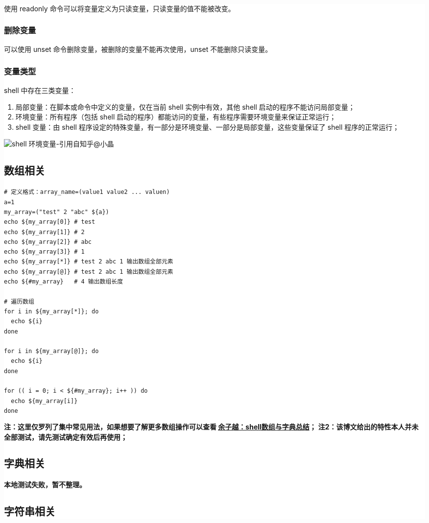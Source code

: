 使用 readonly 命令可以将变量定义为只读变量，只读变量的值不能被改变。

### 删除变量

可以使用 unset 命令删除变量，被删除的变量不能再次使用，unset 不能删除只读变量。

### 变量类型

shell 中存在三类变量：
1. 局部变量：在脚本或命令中定义的变量，仅在当前 shell 实例中有效，其他 shell 启动的程序不能访问局部变量；
2. 环境变量：所有程序（包括 shell 启动的程序）都能访问的变量，有些程序需要环境变量来保证正常运行；
3. shell 变量：由 shell 程序设定的特殊变量，有一部分是环境变量、一部分是局部变量，这些变量保证了 shell 程序的正常运行；

![shell 环境变量-引用自知乎@小晶][4]

## 数组相关

```shell
# 定义格式：array_name=(value1 value2 ... valuen)
a=1
my_array=("test" 2 "abc" ${a})
echo ${my_array[0]} # test
echo ${my_array[1]} # 2
echo ${my_array[2]} # abc
echo ${my_array[3]} # 1
echo ${my_array[*]} # test 2 abc 1 输出数组全部元素
echo ${my_array[@]} # test 2 abc 1 输出数组全部元素
echo ${#my_array}   # 4 输出数组长度

# 遍历数组
for i in ${my_array[*]}; do
  echo ${i}
done

for i in ${my_array[@]}; do
  echo ${i}
done

for (( i = 0; i < ${#my_array}; i++ )) do
  echo ${my_array[i]}
done
```

**注：这里仅罗列了集中常见用法，如果想要了解更多数组操作可以查看 [余子越：shell数组与字典总结][11]；**
**注2：该博文给出的特性本人并未全部测试，请先测试确定有效后再使用；**

## 字典相关

**本地测试失败，暂不整理。**

## 字符串相关


[1]: https://www.runoob.com/linux/linux-shell-variable.html
[2]: https://zhuanlan.zhihu.com/p/102176365
[3]: https://www.cnblogs.com/chengd/p/7803664.html
[4]: https://img.blanc.site//wiki/img/20210514012900.jpg
[5]: https://zh-google-styleguide.readthedocs.io/en/latest/google-shell-styleguide/contents/
[6]: https://www.cnblogs.com/hkui/p/6423918.html
[7]: https://www.runoob.com/linux/linux-shell-test.html
[8]: https://wiki.jikexueyuan.com/project/13-questions-of-shell/
[9]: https://linuxstory.gitbook.io/advanced-bash-scripting-guide-in-chinese/
[10]: http://billie66.github.io/TLCL/index.html
[11]: https://note.yuchaoshui.com/blog/post/yuziyue/shell%E6%95%B0%E7%BB%84%E6%80%BB%E7%BB%93
[12]: https://www.runoob.com/linux/linux-comm-read.html
[13]: https://blog.csdn.net/yjk13703623757/article/details/79028738